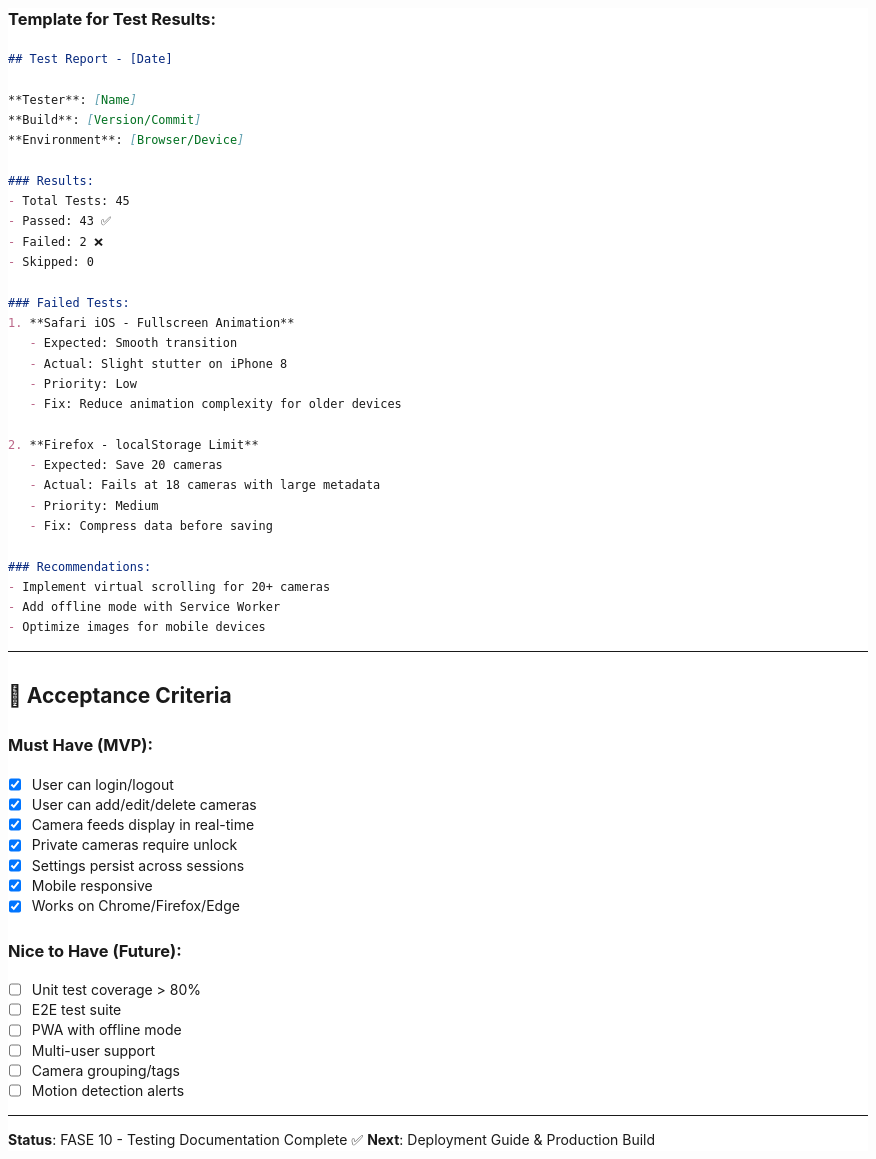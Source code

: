### Template for Test Results:

```markdown
## Test Report - [Date]

**Tester**: [Name]
**Build**: [Version/Commit]
**Environment**: [Browser/Device]

### Results:
- Total Tests: 45
- Passed: 43 ✅
- Failed: 2 ❌
- Skipped: 0

### Failed Tests:
1. **Safari iOS - Fullscreen Animation**
   - Expected: Smooth transition
   - Actual: Slight stutter on iPhone 8
   - Priority: Low
   - Fix: Reduce animation complexity for older devices

2. **Firefox - localStorage Limit**
   - Expected: Save 20 cameras
   - Actual: Fails at 18 cameras with large metadata
   - Priority: Medium
   - Fix: Compress data before saving

### Recommendations:
- Implement virtual scrolling for 20+ cameras
- Add offline mode with Service Worker
- Optimize images for mobile devices
```

---

## 🎯 Acceptance Criteria

### Must Have (MVP):
- [x] User can login/logout
- [x] User can add/edit/delete cameras
- [x] Camera feeds display in real-time
- [x] Private cameras require unlock
- [x] Settings persist across sessions
- [x] Mobile responsive
- [x] Works on Chrome/Firefox/Edge

### Nice to Have (Future):
- [ ] Unit test coverage > 80%
- [ ] E2E test suite
- [ ] PWA with offline mode
- [ ] Multi-user support
- [ ] Camera grouping/tags
- [ ] Motion detection alerts

---

**Status**: FASE 10 - Testing Documentation Complete ✅
**Next**: Deployment Guide & Production Build
